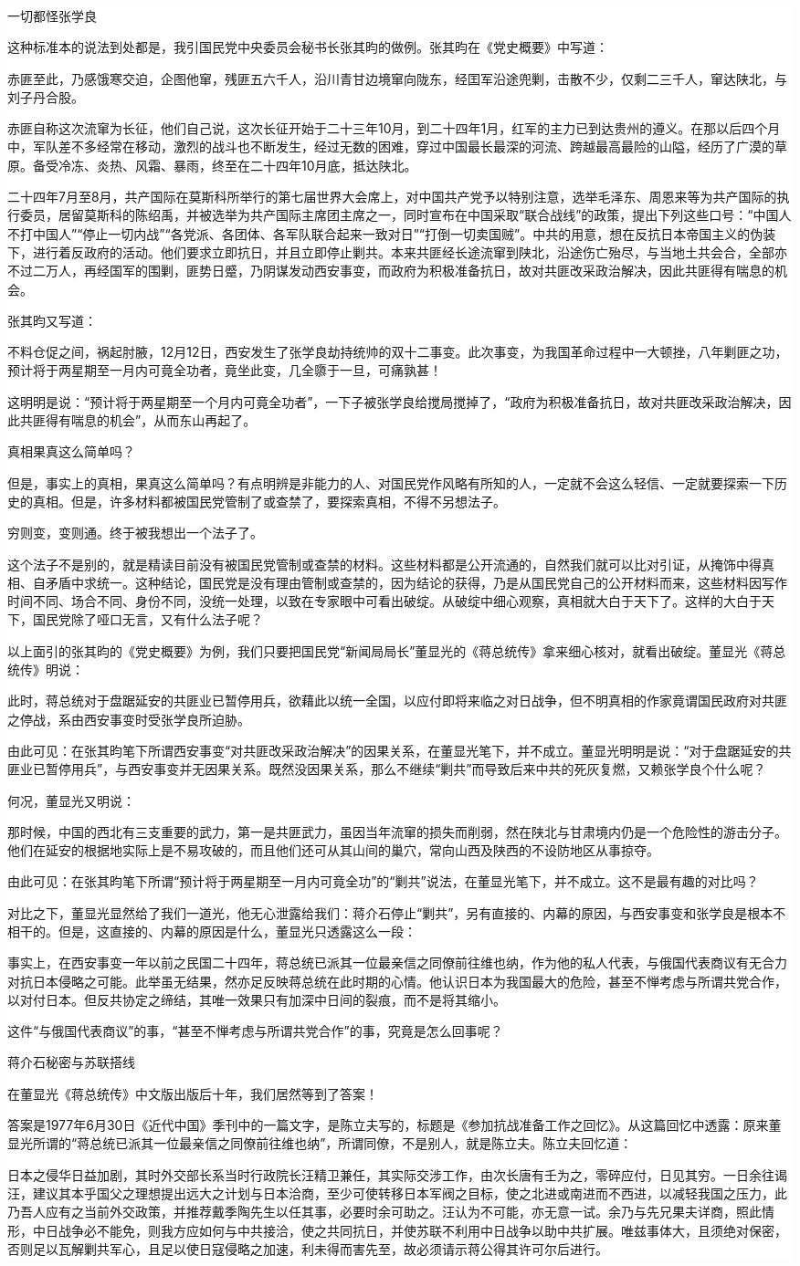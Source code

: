 一切都怪张学良

这种标准本的说法到处都是，我引国民党中央委员会秘书长张其昀的做例。张其昀在《党史概要》中写道：

赤匪至此，乃感饿寒交迫，企图他窜，残匪五六千人，沿川青甘边境窜向陇东，经囯军沿途兜剿，击散不少，仅剩二三千人，窜达陕北，与刘子丹合股。

赤匪自称这次流窜为长征，他们自己说，这次长征开始于二十三年10月，到二十四年1月，红军的主力已到达贵州的遵义。在那以后四个月中，军队差不多经常在移动，激烈的战斗也不断发生，经过无数的困难，穿过中国最长最深的河流、跨越最高最险的山隘，经历了广漠的草原。备受冷冻、炎热、风霜、暴雨，终至在二十四年10月底，抵达陕北。

二十四年7月至8月，共产国际在莫斯科所举行的第七届世界大会席上，对中国共产党予以特别注意，选举毛泽东、周恩来等为共产国际的执行委员，居留莫斯科的陈绍禹，并被选举为共产国际主席团主席之一，同时宣布在中国采取“联合战线”的政策，提出下列这些口号：“中国人不打中国人”“停止一切内战”“各党派、各团体、各军队联合起来一致对日”“打倒一切卖国贼”。中共的用意，想在反抗日本帝国主义的伪装下，进行着反政府的活动。他们要求立即抗日，并且立即停止剿共。本来共匪经长途流窜到陕北，沿途伤亡殆尽，与当地土共会合，全部亦不过二万人，再经国军的围剿，匪势日蹙，乃阴谋发动西安事变，而政府为积极准备抗日，故对共匪改采政治解决，因此共匪得有喘息的机会。

张其昀又写道：

不料仓促之间，祸起肘腋，12月12日，西安发生了张学良劫持统帅的双十二事变。此次事变，为我国革命过程中一大顿挫，八年剿匪之功，预计将于两星期至一月内可竟全功者，竟坐此变，几全隳于一旦，可痛孰甚！

这明明是说：“预计将于两星期至一个月内可竟全功者”，一下子被张学良给搅局搅掉了，“政府为积极准备抗日，故对共匪改采政治解决，因此共匪得有喘息的机会”，从而东山再起了。

真相果真这么简单吗？

但是，事实上的真相，果真这么简单吗？有点明辨是非能力的人、对国民党作风略有所知的人，一定就不会这么轻信、一定就要探索一下历史的真相。但是，许多材料都被国民党管制了或查禁了，要探索真相，不得不另想法子。

穷则变，变则通。终于被我想出一个法子了。

这个法子不是别的，就是精读目前没有被国民党管制或查禁的材料。这些材料都是公开流通的，自然我们就可以比对引证，从掩饰中得真相、自矛盾中求统一。这种结论，国民党是没有理由管制或查禁的，因为结论的获得，乃是从国民党自己的公开材料而来，这些材料因写作时间不同、场合不同、身份不同，没统一处理，以致在专家眼中可看出破绽。从破绽中细心观察，真相就大白于天下了。这样的大白于天下，国民党除了哑口无言，又有什么法子呢？

以上面引的张其昀的《党史概要》为例，我们只要把国民党“新闻局局长”董显光的《蒋总统传》拿来细心核对，就看出破绽。董显光《蒋总统传》明说：

此时，蒋总统对于盘踞延安的共匪业已暂停用兵，欲藉此以统一全国，以应付即将来临之对日战争，但不明真相的作家竟谓国民政府对共匪之停战，系由西安事变时受张学良所迫胁。

由此可见：在张其昀笔下所谓西安事变“对共匪改采政治解决”的因果关系，在董显光笔下，并不成立。董显光明明是说：“对于盘踞延安的共匪业已暂停用兵”，与西安事变并无因果关系。既然没因果关系，那么不继续“剿共”而导致后来中共的死灰复燃，又赖张学良个什么呢？

何况，董显光又明说：

那时候，中国的西北有三支重要的武力，第一是共匪武力，虽因当年流窜的损失而削弱，然在陕北与甘肃境内仍是一个危险性的游击分子。他们在延安的根据地实际上是不易攻破的，而且他们还可从其山间的巢穴，常向山西及陕西的不设防地区从事掠夺。

由此可见：在张其昀笔下所谓“预计将于两星期至一月内可竟全功”的“剿共”说法，在董显光笔下，并不成立。这不是最有趣的对比吗？

对比之下，董显光显然给了我们一道光，他无心泄露给我们：蒋介石停止“剿共”，另有直接的、内幕的原因，与西安事变和张学良是根本不相干的。但是，这直接的、内幕的原因是什么，董显光只透露这么一段：

事实上，在西安事变一年以前之民国二十四年，蒋总统已派其一位最亲信之同僚前往维也纳，作为他的私人代表，与俄国代表商议有无合力对抗日本侵略之可能。此举虽无结果，然亦足反映蒋总统在此时期的心情。他认识日本为我国最大的危险，甚至不惮考虑与所谓共党合作，以对付日本。但反共协定之缔结，其唯一效果只有加深中日间的裂痕，而不是将其缩小。

这件“与俄国代表商议”的事，“甚至不惮考虑与所谓共党合作”的事，究竟是怎么回事呢？

蒋介石秘密与苏联搭线

在董显光《蒋总统传》中文版出版后十年，我们居然等到了答案！

答案是1977年6月30日《近代中国》季刊中的一篇文字，是陈立夫写的，标题是《参加抗战准备工作之回忆》。从这篇回忆中透露：原来董显光所谓的“蒋总统已派其一位最亲信之同僚前往维也纳”，所谓同僚，不是别人，就是陈立夫。陈立夫回忆道：

日本之侵华日益加剧，其时外交部长系当时行政院长汪精卫兼任，其实际交涉工作，由次长唐有壬为之，零碎应付，日见其穷。一日余往谒汪，建议其本乎国父之理想提出远大之计划与日本洽商，至少可使转移日本军阀之目标，使之北进或南进而不西进，以减轻我国之压力，此乃吾人应有之当前外交政策，并推荐戴季陶先生以任其事，必要时余可助之。汪认为不可能，亦无意一试。余乃与先兄果夫详商，照此情形，中日战争必不能免，则我方应如何与中共接洽，使之共同抗日，并使苏联不利用中日战争以助中共扩展。唯兹事体大，且须绝对保密，否则足以瓦解剿共军心，且足以使日寇侵略之加速，利未得而害先至，故必须请示蒋公得其许可尔后进行。
